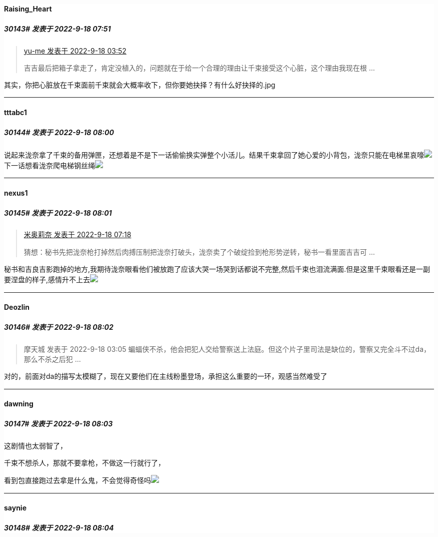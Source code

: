 ####  Raising_Heart  
##### 30143#       发表于 2022-9-18 07:51

<blockquote><a href="httphttps://bbs.saraba1st.com/2b/forum.php?mod=redirect&amp;goto=findpost&amp;pid=57533603&amp;ptid=2045127" target="_blank">yu-me 发表于 2022-9-18 03:52</a>

吉吉最后把箱子拿走了，肯定没植入的，问题就在于给一个合理的理由让千束接受这个心脏，这个理由我现在根 ...</blockquote>
其实，你把心脏放在千束面前千束就会大概率收下，但你要她抉择？有什么好抉择的.jpg

*****

####  tttabc1  
##### 30144#       发表于 2022-9-18 08:00

说起来泷奈拿了千束的备用弹匣，还想着是不是下一话偷偷换实弹整个小活儿。结果千束拿回了她心爱的小背包，泷奈只能在电梯里哀嚎<img src="https://static.saraba1st.com/image/smiley/face2017/037.png" referrerpolicy="no-referrer">
下一话想看泷奈爬电梯钢丝绳<img src="https://static.saraba1st.com/image/smiley/face2017/035.png" referrerpolicy="no-referrer">

*****

####  nexus1  
##### 30145#       发表于 2022-9-18 08:01

<blockquote><a href="httphttps://bbs.saraba1st.com/2b/forum.php?mod=redirect&amp;goto=findpost&amp;pid=57533900&amp;ptid=2045127" target="_blank">米奥莉奈 发表于 2022-9-18 07:18</a>

猜想：秘书先把泷奈枪打掉然后肉搏压制把泷奈打破头，泷奈卖了个破绽捡到枪形势逆转，秘书一看里面吉吉可 ...</blockquote>
秘书和吉良吉影跑掉的地方,我期待泷奈眼看他们被放跑了应该大哭一场哭到话都说不完整,然后千束也泪流满面.但是这里千束眼看还是一副要涅盘的样子,感情升不上去<img src="https://static.saraba1st.com/image/smiley/face2017/184.png" referrerpolicy="no-referrer">

*****

####  Deozlin  
##### 30146#       发表于 2022-9-18 08:02

<blockquote>摩天城 发表于 2022-9-18 03:05
蝙蝠侠不杀，他会把犯人交给警察送上法庭。但这个片子里司法是缺位的，警察又完全斗不过da，那么不杀之后犯 ...</blockquote>
对的，前面对da的描写太模糊了，现在又要他们在主线粉墨登场，承担这么重要的一环，观感当然难受了

*****

####  dawning  
##### 30147#       发表于 2022-9-18 08:03

这剧情也太弱智了，

千束不想杀人，那就不要拿枪，不做这一行就行了，

看到包直接跑过去拿是什么鬼，不会觉得奇怪吗<img src="https://static.saraba1st.com/image/smiley/face2017/124.png" referrerpolicy="no-referrer">

*****

####  saynie  
##### 30148#       发表于 2022-9-18 08:04
